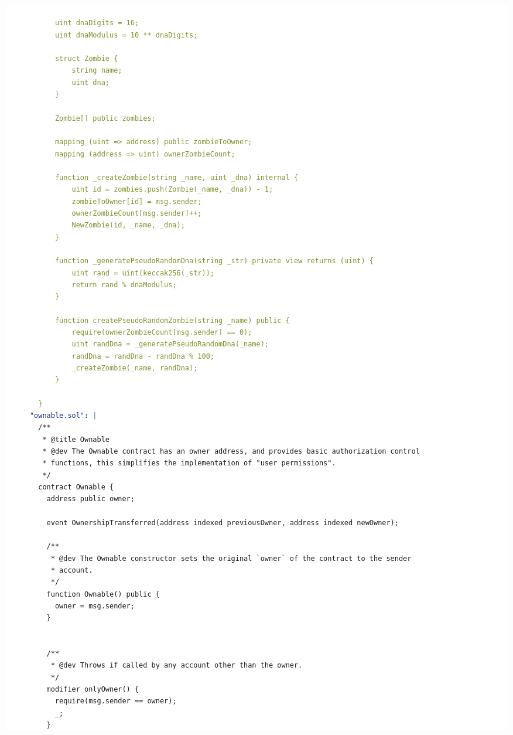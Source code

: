 ```yaml

            uint dnaDigits = 16;
            uint dnaModulus = 10 ** dnaDigits;

            struct Zombie {
                string name;
                uint dna;
            }

            Zombie[] public zombies;

            mapping (uint => address) public zombieToOwner;
            mapping (address => uint) ownerZombieCount;

            function _createZombie(string _name, uint _dna) internal {
                uint id = zombies.push(Zombie(_name, _dna)) - 1;
                zombieToOwner[id] = msg.sender;
                ownerZombieCount[msg.sender]++;
                NewZombie(id, _name, _dna);
            }

            function _generatePseudoRandomDna(string _str) private view returns (uint) {
                uint rand = uint(keccak256(_str));
                return rand % dnaModulus;
            }

            function createPseudoRandomZombie(string _name) public {
                require(ownerZombieCount[msg.sender] == 0);
                uint randDna = _generatePseudoRandomDna(_name);
                randDna = randDna - randDna % 100;
                _createZombie(_name, randDna);
            }

        }
      "ownable.sol": |
        /**
         * @title Ownable
         * @dev The Ownable contract has an owner address, and provides basic authorization control
         * functions, this simplifies the implementation of "user permissions".
         */
        contract Ownable {
          address public owner;

          event OwnershipTransferred(address indexed previousOwner, address indexed newOwner);

          /**
           * @dev The Ownable constructor sets the original `owner` of the contract to the sender
           * account.
           */
          function Ownable() public {
            owner = msg.sender;
          }


          /**
           * @dev Throws if called by any account other than the owner.
           */
          modifier onlyOwner() {
            require(msg.sender == owner);
            _;
          }


```